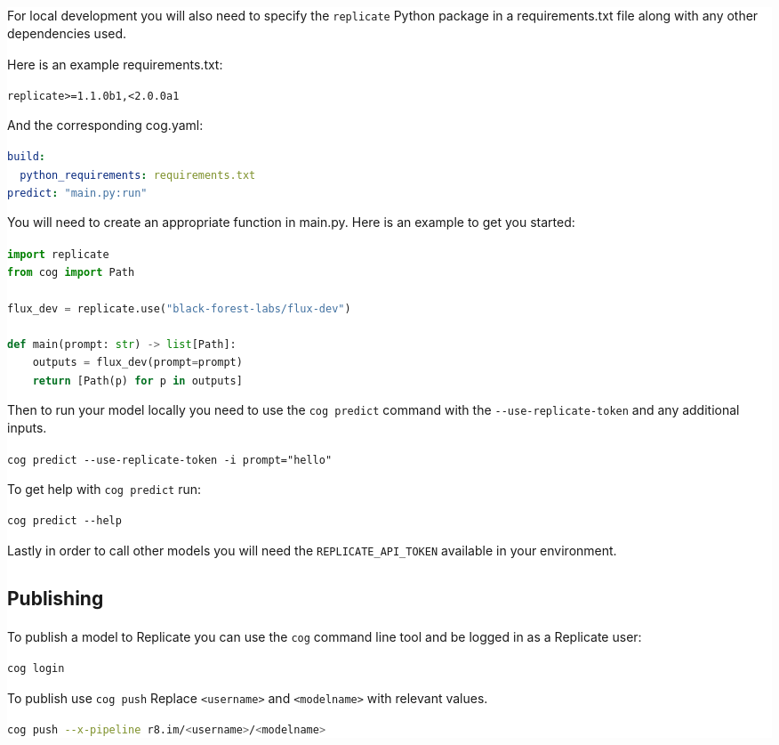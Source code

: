 For local development you will also need to specify the `replicate` Python package in a requirements.txt file along with any other dependencies used.

Here is an example requirements.txt:

```
replicate>=1.1.0b1,<2.0.0a1
```

And the corresponding cog.yaml:

```yaml
build:
  python_requirements: requirements.txt
predict: "main.py:run"
```

You will need to create an appropriate function in main.py. Here is an example to get you started:

```py
import replicate
from cog import Path

flux_dev = replicate.use("black-forest-labs/flux-dev")

def main(prompt: str) -> list[Path]:
    outputs = flux_dev(prompt=prompt)
    return [Path(p) for p in outputs]

```

Then to run your model locally you need to use the `cog predict` command with the `--use-replicate-token` and any additional inputs.

```
cog predict --use-replicate-token -i prompt="hello"
```

To get help with `cog predict` run:

```
cog predict --help
```

Lastly in order to call other models you will need the `REPLICATE_API_TOKEN` available in your
environment.

## Publishing

To publish a model to Replicate you can use the `cog` command line tool and be logged in as a Replicate user:

```
cog login
```

To publish use `cog push` Replace `<username>` and `<modelname>` with relevant values.

```sh
cog push --x-pipeline r8.im/<username>/<modelname>
```
